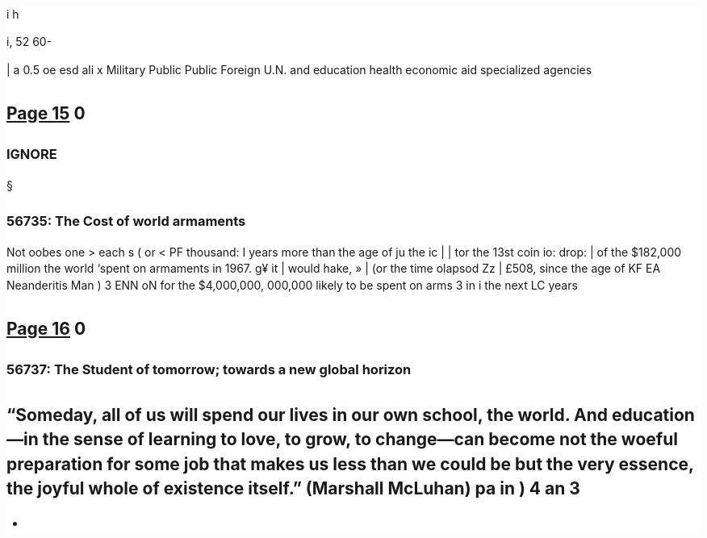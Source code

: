 i
h
 
i, 
52 60- 
  
| a 0.5 
oe esd ali x 
Military Public Public Foreign U.N. and 
education health economic aid specialized 
agencies 
             
     

## [Page 15](https://demo.humlab.umu.se/courier/056740engo.pdf#page=15) 0

### IGNORE

§ 


### 56735: The Cost of world armaments

Not oobes one > each s 
( or < PF thousand: 
I years more 
than the age of 
ju the ic 
| | tor the 13st coin io: drop: | 
of the $182,000 million the world 
‘spent on armaments in 1967. 
g¥ it | would hake, » 
| (or the time olapsod Zz | £508, 
since the age of KF EA 
Neanderitis Man ) 3 ENN oN 
for the $4,000,000, 000,000 
likely to be spent on arms 3 
in i the next LC years   

## [Page 16](https://demo.humlab.umu.se/courier/056740engo.pdf#page=16) 0

### 56737: The Student of tomorrow; towards a new global horizon

“Someday, all of us will spend our lives in our 
own school, the world. And education—in the 
sense of learning to love, to grow, to change—can 
become not the woeful preparation for some job that 
makes us less than we could be but the very essence, 
the joyful whole of existence itself.” 
(Marshall McLuhan) 
pa
in
) 
4 an 
3 
- 
-
 
